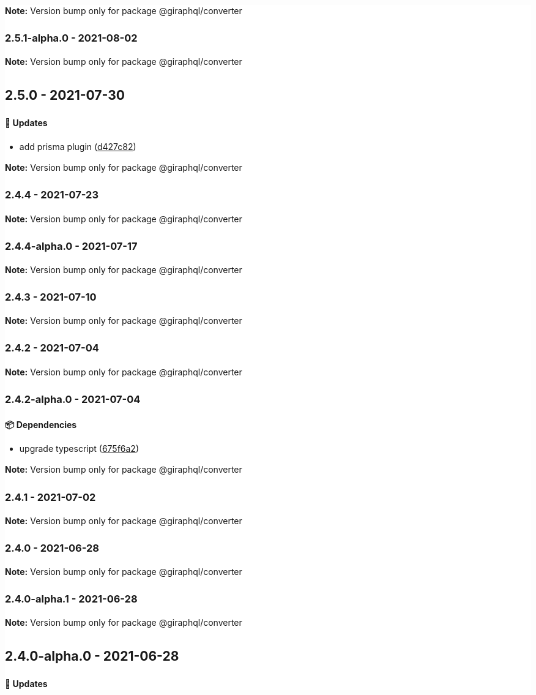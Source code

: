 **Note:** Version bump only for package @giraphql/converter

### 2.5.1-alpha.0 - 2021-08-02

**Note:** Version bump only for package @giraphql/converter

## 2.5.0 - 2021-07-30

#### 🚀 Updates

- add prisma plugin ([d427c82](https://github.com/hayes/giraphql/commit/d427c82))

**Note:** Version bump only for package @giraphql/converter

### 2.4.4 - 2021-07-23

**Note:** Version bump only for package @giraphql/converter

### 2.4.4-alpha.0 - 2021-07-17

**Note:** Version bump only for package @giraphql/converter

### 2.4.3 - 2021-07-10

**Note:** Version bump only for package @giraphql/converter

### 2.4.2 - 2021-07-04

**Note:** Version bump only for package @giraphql/converter

### 2.4.2-alpha.0 - 2021-07-04

#### 📦 Dependencies

- upgrade typescript ([675f6a2](https://github.com/hayes/giraphql/commit/675f6a2))

**Note:** Version bump only for package @giraphql/converter

### 2.4.1 - 2021-07-02

**Note:** Version bump only for package @giraphql/converter

### 2.4.0 - 2021-06-28

**Note:** Version bump only for package @giraphql/converter

### 2.4.0-alpha.1 - 2021-06-28

**Note:** Version bump only for package @giraphql/converter

## 2.4.0-alpha.0 - 2021-06-28

#### 🚀 Updates
